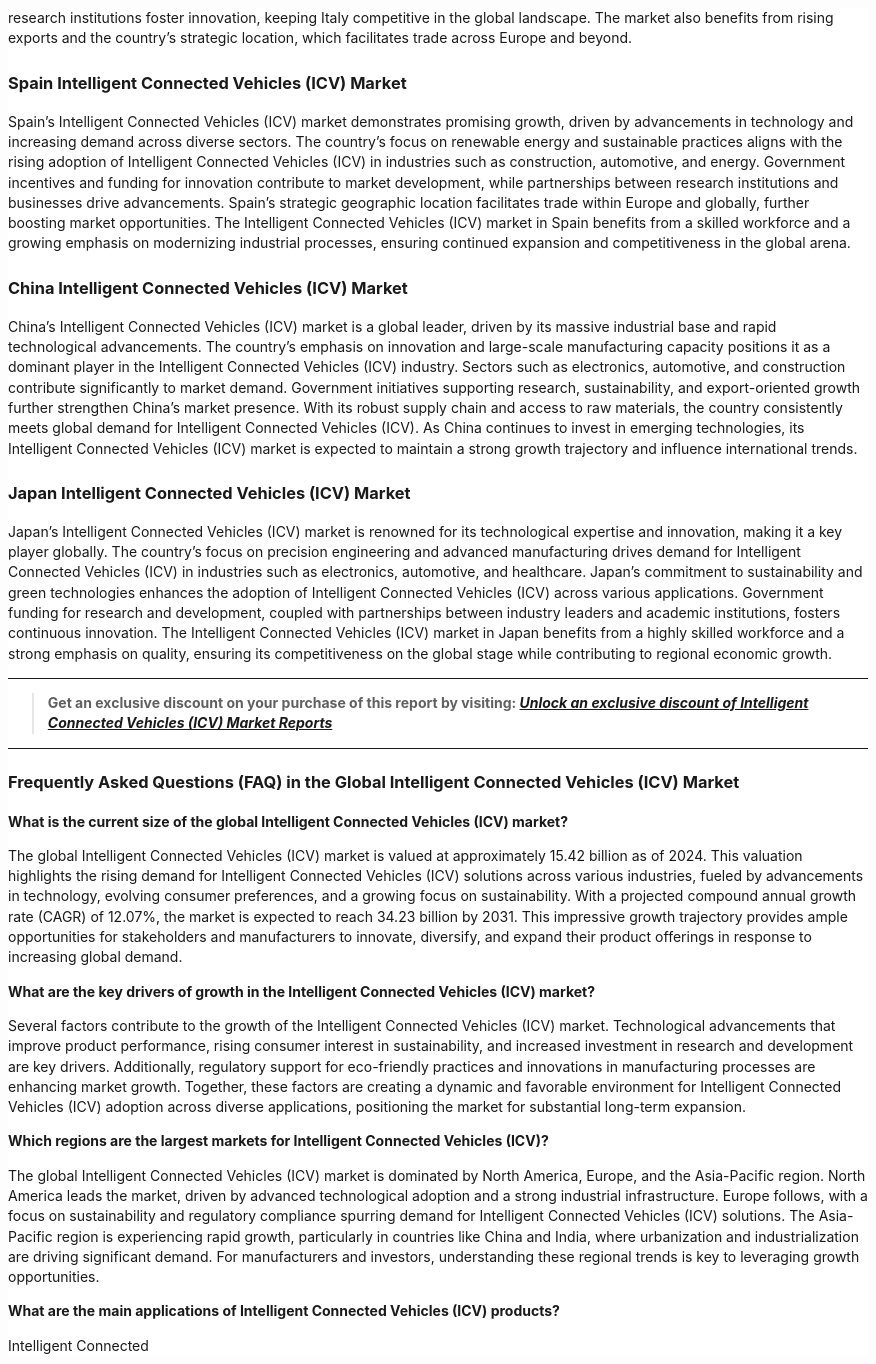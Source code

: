 research institutions foster innovation, keeping Italy competitive in the global landscape. The market also benefits from rising exports and the country&rsquo;s strategic location, which facilitates trade across Europe and beyond.</p><h3>Spain Intelligent Connected Vehicles (ICV) Market</h3><p>Spain&rsquo;s Intelligent Connected Vehicles (ICV) market demonstrates promising growth, driven by advancements in technology and increasing demand across diverse sectors. The country&rsquo;s focus on renewable energy and sustainable practices aligns with the rising adoption of Intelligent Connected Vehicles (ICV) in industries such as construction, automotive, and energy. Government incentives and funding for innovation contribute to market development, while partnerships between research institutions and businesses drive advancements. Spain&rsquo;s strategic geographic location facilitates trade within Europe and globally, further boosting market opportunities. The Intelligent Connected Vehicles (ICV) market in Spain benefits from a skilled workforce and a growing emphasis on modernizing industrial processes, ensuring continued expansion and competitiveness in the global arena.</p><h3>China Intelligent Connected Vehicles (ICV) Market</h3><p>China&rsquo;s Intelligent Connected Vehicles (ICV) market is a global leader, driven by its massive industrial base and rapid technological advancements. The country&rsquo;s emphasis on innovation and large-scale manufacturing capacity positions it as a dominant player in the Intelligent Connected Vehicles (ICV) industry. Sectors such as electronics, automotive, and construction contribute significantly to market demand. Government initiatives supporting research, sustainability, and export-oriented growth further strengthen China&rsquo;s market presence. With its robust supply chain and access to raw materials, the country consistently meets global demand for Intelligent Connected Vehicles (ICV). As China continues to invest in emerging technologies, its Intelligent Connected Vehicles (ICV) market is expected to maintain a strong growth trajectory and influence international trends.</p><h3>Japan Intelligent Connected Vehicles (ICV) Market</h3><p>Japan&rsquo;s Intelligent Connected Vehicles (ICV) market is renowned for its technological expertise and innovation, making it a key player globally. The country&rsquo;s focus on precision engineering and advanced manufacturing drives demand for Intelligent Connected Vehicles (ICV) in industries such as electronics, automotive, and healthcare. Japan&rsquo;s commitment to sustainability and green technologies enhances the adoption of Intelligent Connected Vehicles (ICV) across various applications. Government funding for research and development, coupled with partnerships between industry leaders and academic institutions, fosters continuous innovation. The Intelligent Connected Vehicles (ICV) market in Japan benefits from a highly skilled workforce and a strong emphasis on quality, ensuring its competitiveness on the global stage while contributing to regional economic growth.</p><hr /><blockquote><p><strong>Get an exclusive discount on your purchase of this report by visiting: <em><a href="://marketresearchpulse.com/ask-for-discount/29599?utm_source=Github&amp;utm_medium=019">Unlock an exclusive discount of Intelligent Connected Vehicles (ICV) Market Reports</a></em>&nbsp;</strong></p></blockquote><hr /><h3>Frequently Asked Questions (FAQ) in the Global Intelligent Connected Vehicles (ICV) Market</h3><p><strong>What is the current size of the global Intelligent Connected Vehicles (ICV) market?</strong></p><p>The global Intelligent Connected Vehicles (ICV) market is valued at approximately 15.42 billion as of 2024. This valuation highlights the rising demand for Intelligent Connected Vehicles (ICV) solutions across various industries, fueled by advancements in technology, evolving consumer preferences, and a growing focus on sustainability. With a projected compound annual growth rate (CAGR) of 12.07%, the market is expected to reach 34.23 billion by 2031. This impressive growth trajectory provides ample opportunities for stakeholders and manufacturers to innovate, diversify, and expand their product offerings in response to increasing global demand.</p><p><strong>What are the key drivers of growth in the Intelligent Connected Vehicles (ICV) market?</strong></p><p>Several factors contribute to the growth of the Intelligent Connected Vehicles (ICV) market. Technological advancements that improve product performance, rising consumer interest in sustainability, and increased investment in research and development are key drivers. Additionally, regulatory support for eco-friendly practices and innovations in manufacturing processes are enhancing market growth. Together, these factors are creating a dynamic and favorable environment for Intelligent Connected Vehicles (ICV) adoption across diverse applications, positioning the market for substantial long-term expansion.</p><p><strong>Which regions are the largest markets for Intelligent Connected Vehicles (ICV)?</strong></p><p>The global Intelligent Connected Vehicles (ICV) market is dominated by North America, Europe, and the Asia-Pacific region. North America leads the market, driven by advanced technological adoption and a strong industrial infrastructure. Europe follows, with a focus on sustainability and regulatory compliance spurring demand for Intelligent Connected Vehicles (ICV) solutions. The Asia-Pacific region is experiencing rapid growth, particularly in countries like China and India, where urbanization and industrialization are driving significant demand. For manufacturers and investors, understanding these regional trends is key to leveraging growth opportunities.</p><p><strong>What are the main applications of Intelligent Connected Vehicles (ICV) products?</strong></p><p>Intelligent Connected